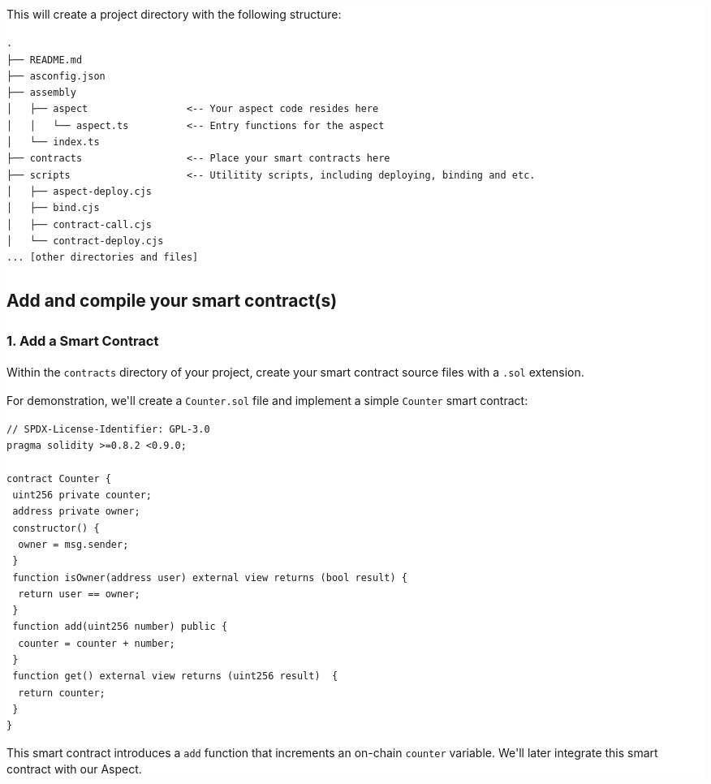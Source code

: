 This will create a project directory with the following structure:

```
.
├── README.md
├── asconfig.json
├── assembly
│   ├── aspect                 <-- Your aspect code resides here
│   │   └── aspect.ts          <-- Entry functions for the aspect
│   └── index.ts
├── contracts                  <-- Place your smart contracts here
├── scripts                    <-- Utilitity scripts, including deploying, binding and etc.
│   ├── aspect-deploy.cjs
│   ├── bind.cjs
│   ├── contract-call.cjs
│   └── contract-deploy.cjs
... [other directories and files]
```


## Add and compile your smart contract(s)

### 1. Add a Smart Contract

Within the `contracts` directory of your project, create your smart contract source files with a `.sol` extension.

For demonstration, we'll create a `Counter.sol` file and implement a simple `Counter` smart contract:

```solidity
// SPDX-License-Identifier: GPL-3.0
pragma solidity >=0.8.2 <0.9.0;

contract Counter {
 uint256 private counter;
 address private owner;
 constructor() {
  owner = msg.sender;
 }
 function isOwner(address user) external view returns (bool result) {
  return user == owner;
 }
 function add(uint256 number) public {
  counter = counter + number;
 }
 function get() external view returns (uint256 result)  {
  return counter;
 }
}
```

This smart contract introduces a `add` function that increments an on-chain `counter` variable. We'll later integrate this smart contract with our Aspect.
